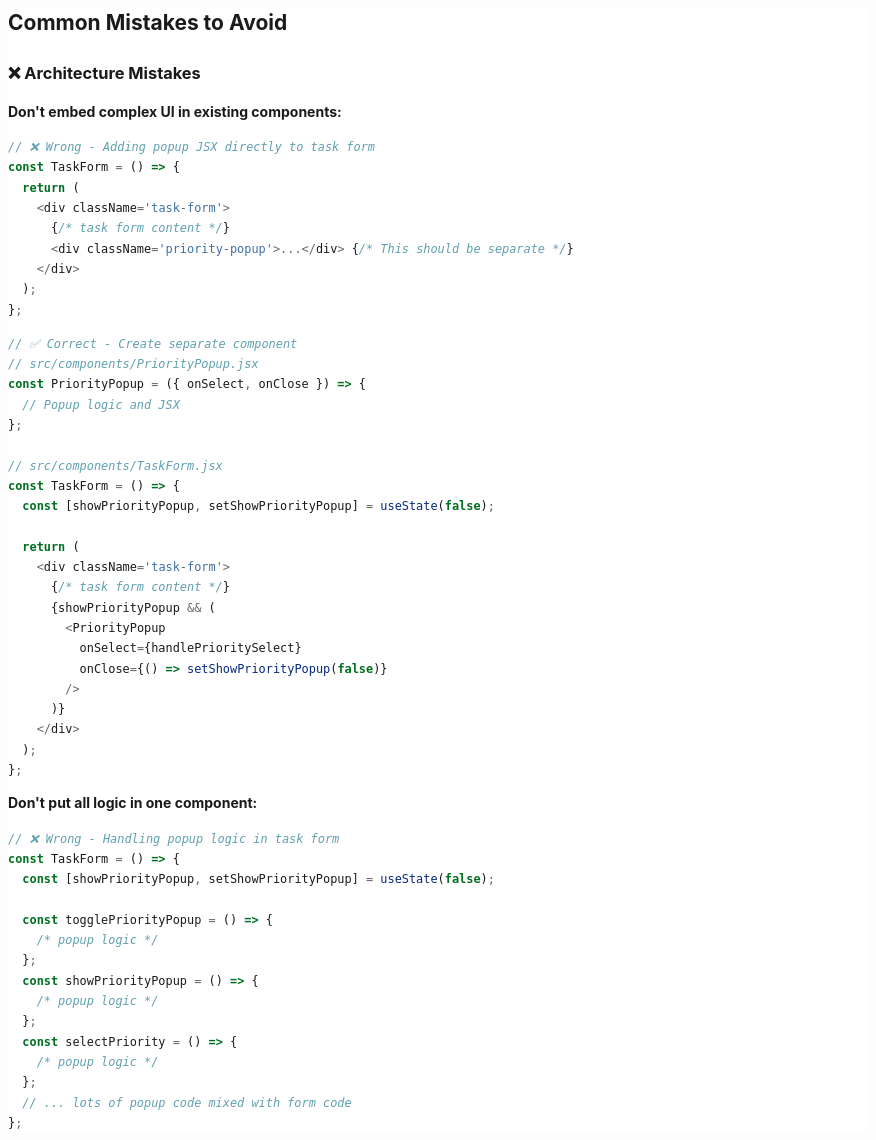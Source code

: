 ## Common Mistakes to Avoid

### ❌ Architecture Mistakes

**Don't embed complex UI in existing components:**

```javascript
// ❌ Wrong - Adding popup JSX directly to task form
const TaskForm = () => {
  return (
    <div className='task-form'>
      {/* task form content */}
      <div className='priority-popup'>...</div> {/* This should be separate */}
    </div>
  );
};
```

```javascript
// ✅ Correct - Create separate component
// src/components/PriorityPopup.jsx
const PriorityPopup = ({ onSelect, onClose }) => {
  // Popup logic and JSX
};

// src/components/TaskForm.jsx
const TaskForm = () => {
  const [showPriorityPopup, setShowPriorityPopup] = useState(false);

  return (
    <div className='task-form'>
      {/* task form content */}
      {showPriorityPopup && (
        <PriorityPopup
          onSelect={handlePrioritySelect}
          onClose={() => setShowPriorityPopup(false)}
        />
      )}
    </div>
  );
};
```

**Don't put all logic in one component:**

```javascript
// ❌ Wrong - Handling popup logic in task form
const TaskForm = () => {
  const [showPriorityPopup, setShowPriorityPopup] = useState(false);

  const togglePriorityPopup = () => {
    /* popup logic */
  };
  const showPriorityPopup = () => {
    /* popup logic */
  };
  const selectPriority = () => {
    /* popup logic */
  };
  // ... lots of popup code mixed with form code
};
```
